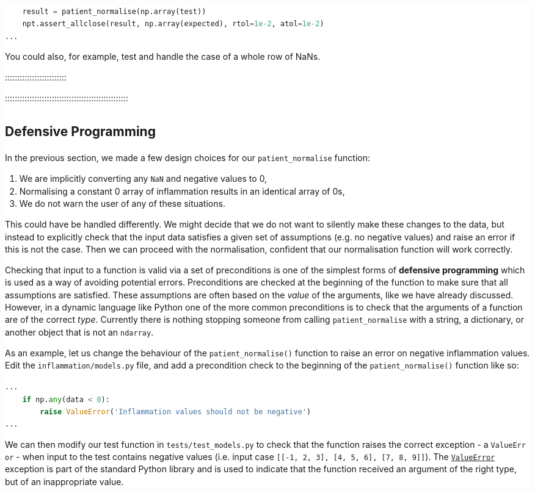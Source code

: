 ```python
    result = patient_normalise(np.array(test))
    npt.assert_allclose(result, np.array(expected), rtol=1e-2, atol=1e-2)
...
```

You could also, for example, test and handle the case of a whole row of NaNs.


:::::::::::::::::::::::::

::::::::::::::::::::::::::::::::::::::::::::::::::

## Defensive Programming

In the previous section, we made a few design choices for our `patient_normalise` function:

1. We are implicitly converting any `NaN` and negative values to 0,
2. Normalising a constant 0 array of inflammation results in an identical array of 0s,
3. We do not warn the user of any of these situations.

This could have be handled differently.
We might decide that we do not want to silently make these changes to the data,
but instead to explicitly check that the input data satisfies a given set of assumptions
(e.g. no negative values)
and raise an error if this is not the case.
Then we can proceed with the normalisation,
confident that our normalisation function will work correctly.

Checking that input to a function is valid via a set of preconditions
is one of the simplest forms of **defensive programming**
which is used as a way of avoiding potential errors.
Preconditions are checked at the beginning of the function
to make sure that all assumptions are satisfied.
These assumptions are often based on the *value* of the arguments, like we have already discussed.
However, in a dynamic language like Python
one of the more common preconditions is to check that the arguments of a function
are of the correct *type*.
Currently there is nothing stopping someone from calling `patient_normalise` with
a string, a dictionary, or another object that is not an `ndarray`.

As an example, let us change the behaviour of the `patient_normalise()` function
to raise an error on negative inflammation values.
Edit the `inflammation/models.py` file,
and add a precondition check to the beginning of the `patient_normalise()` function like so:

```python
...
    if np.any(data < 0):
        raise ValueError('Inflammation values should not be negative')
...
```

We can then modify our test function in `tests/test_models.py`
to check that the function raises the correct exception - a `ValueError` -
when input to the test contains negative values
(i.e. input case `[[-1, 2, 3], [4, 5, 6], [7, 8, 9]]`).
The [`ValueError`](https://docs.python.org/3/library/exceptions.html#ValueError) exception
is part of the standard Python library
and is used to indicate that the function received an argument of the right type,
but of an inappropriate value.
